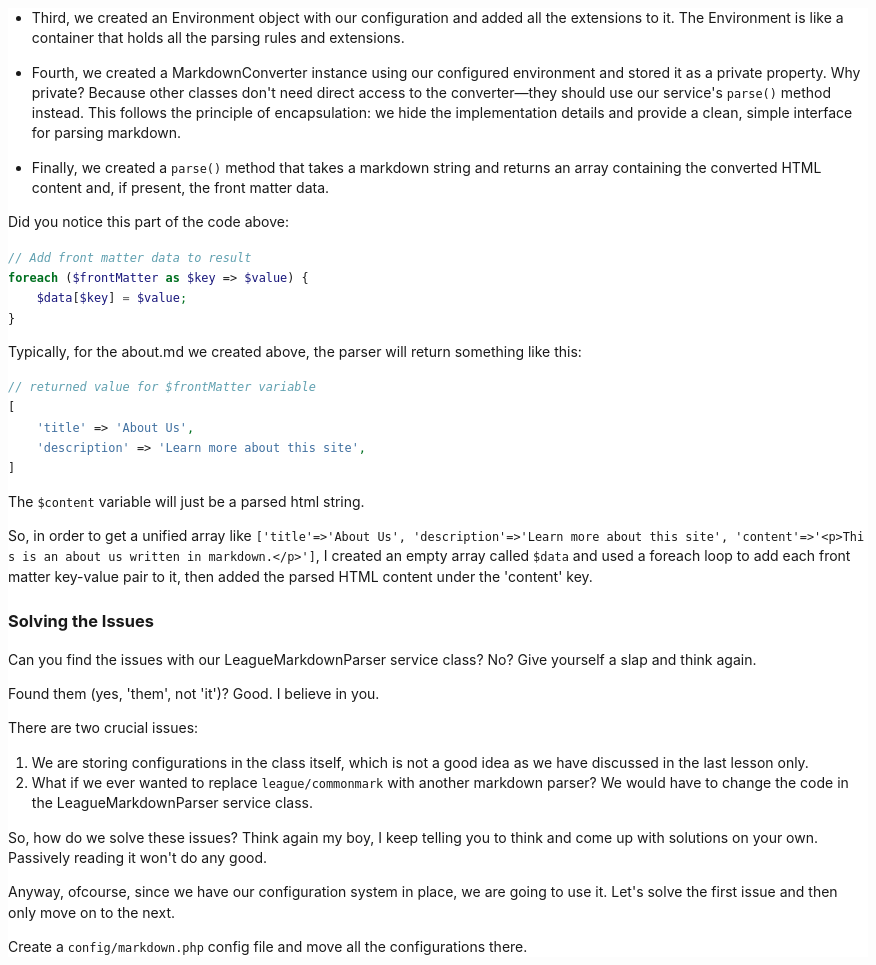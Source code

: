 - Third, we created an Environment object with our configuration and added all the extensions to it. The Environment is like a container that holds all the parsing rules and extensions.

- Fourth, we created a MarkdownConverter instance using our configured environment and stored it as a private property. Why private? Because other classes don't need direct access to the converter—they should use our service's `parse()` method instead. This follows the principle of encapsulation: we hide the implementation details and provide a clean, simple interface for parsing markdown.

- Finally, we created a `parse()` method that takes a markdown string and returns an array containing the converted HTML content and, if present, the front matter data.

Did you notice this part of the code above:

```php
// Add front matter data to result
foreach ($frontMatter as $key => $value) {
    $data[$key] = $value;
}
```

Typically, for the about.md we created above, the parser will return something like this:

```php
// returned value for $frontMatter variable
[
    'title' => 'About Us',
    'description' => 'Learn more about this site',
]
```

The `$content` variable will just be a parsed html string.

So, in order to get a unified array like `['title'=>'About Us', 'description'=>'Learn more about this site', 'content'=>'<p>This is an about us written in markdown.</p>']`, I created an empty array called `$data` and used a foreach loop to add each front matter key-value pair to it, then added the parsed HTML content under the 'content' key.

### Solving the Issues

Can you find the issues with our LeagueMarkdownParser service class? No? Give yourself a slap and think again.

Found them (yes, 'them', not 'it')? Good. I believe in you.

There are two crucial issues:

1. We are storing configurations in the class itself, which is not a good idea as we have discussed in the last lesson only.
2. What if we ever wanted to replace `league/commonmark` with another markdown parser? We would have to change the code in the LeagueMarkdownParser service class.

So, how do we solve these issues? Think again my boy, I keep telling you to think and come up with solutions on your own. Passively reading it won't do any good.

Anyway, ofcourse, since we have our configuration system in place, we are going to use it. Let's solve the first issue and then only move on to the next.

Create a `config/markdown.php` config file and move all the configurations there.
